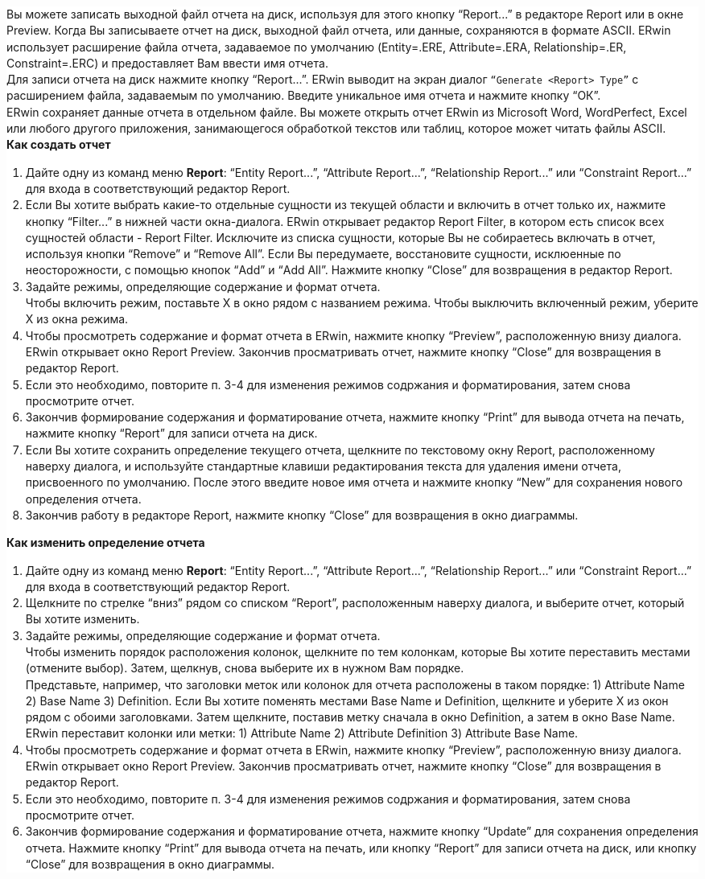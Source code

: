 Вы можете записать выходной файл отчета на диск, используя для этого кнопку “Report...” в редакторе Report или в окне Preview. Когда Вы записываете отчет на диск, выходной файл отчета, или данные, сохраняются в формате ASCII. ERwin использует расширение файла отчета, задаваемое по умолчанию (Entity=.ERE, Attribute=.ERA, Relationship=.ER, Constraint=.ERC) и предоставляет Вам ввести имя отчета.  
Для записи отчета на диск нажмите кнопку “Report...”. ERwin выводит на экран диалог `“Generate <Report> Type”` с расширением файла, задаваемым по умолчанию. Введите уникальное имя отчета и нажмите кнопку “ОК”.  
ERwin сохраняет данные отчета в отдельном файле. Вы можете открыть отчет ERwin из Microsoft Word, WordPerfect, Excel или любого другого приложения, занимающегося обработкой текстов или таблиц, которое может читать файлы ASCII.  
**Как создать отчет**  
1. Дайте одну из команд меню **Report**: “Entity Report...”, “Attribute Report...”, “Relationship Report...” или “Constraint Report...” для входа в соответствующий редактор Report.
2. Если Вы хотите выбрать какие-то отдельные сущности из текущей области и включить в отчет только их, нажмите кнопку “Filter...” в нижней части окна-диалога. ERwin открывает редактор Report Filter, в котором есть список всех сущностей области - Report Filter. Исключите из списка сущности, которые Вы не собираетесь включать в отчет, используя кнопки “Remove” и “Remove All”. Если Вы передумаете, восстановите сущности, исклюенные по неосторожности, с помощью кнопок “Add” и “Add All”. Нажмите кнопку “Close” для возвращения в редактор Report.
3. Задайте режимы, определяющие содержание и формат отчета.  
	Чтобы включить режим, поставьте Х в окно рядом с названием режима.
	Чтобы выключить включенный режим, уберите Х из окна режима.
4. Чтобы просмотреть содержание и формат отчета в ERwin, нажмите кнопку “Preview”, расположенную внизу диалога. ERwin открывает окно Report Preview. Закончив просматривать отчет, нажмите кнопку “Close” для возвращения в редактор Report.
5. Если это необходимо, повторите п. 3-4 для изменения режимов содржания и форматирования, затем снова просмотрите отчет.
6. Закончив формирование содержания и форматирование отчета, нажмите кнопку “Print” для вывода отчета на печать, нажмите кнопку “Report” для записи отчета на диск.
7. Если Вы хотите сохранить определение текущего отчета, щелкните по текстовому окну Report, расположенному наверху диалога, и используйте стандартные клавиши редактирования текста для удаления имени отчета, присвоенного по умолчанию. После этого введите новое имя отчета и нажмите кнопку “New” для сохранения нового определения отчета.
8. Закончив работу в редакторе Report, нажмите кнопку “Close” для возвращения в окно диаграммы.
  
**Как изменить определение отчета**
1. Дайте одну из команд меню **Report**: “Entity Report...”, “Attribute Report...”, “Relationship Report...” или “Constraint Report...” для входа в соответствующий редактор Report.
2. Щелкните по стрелке “вниз” рядом со списком “Report”, расположенным наверху диалога, и выберите отчет, который Вы хотите изменить.
3. Задайте режимы, определяющие содержание и формат отчета.  
	Чтобы изменить порядок расположения колонок, щелкните по тем колонкам, которые Вы хотите переставить местами (отмените выбор). Затем, щелкнув, снова выберите их в нужном Вам порядке.  
	Представьте, например, что заголовки меток или колонок для отчета расположены в таком порядке: 1) Attribute Name 2) Base Name 3) Definition. Если Вы хотите поменять местами Base Name и Definition, щелкните и уберите Х из окон рядом с обоими заголовками. Затем щелкните, поставив метку сначала в окно Definition, а затем в окно Base Namе. ERwin переставит колонки или метки: 1) Attribute Name 2) Attribute Definition 3) Attribute Base Name.
4. Чтобы просмотреть содержание и формат отчета в ERwin, нажмите кнопку “Preview”, расположенную внизу диалога. ERwin открывает окно Report Preview. Закончив просматривать отчет, нажмите кнопку “Close” для возвращения в редактор Report.
5. Если это необходимо, повторите п. 3-4 для изменения режимов содржания и форматирования, затем снова просмотрите отчет.
6. Закончив формирование содержания и форматирование отчета, нажмите кнопку “Update” для сохранения определения отчета. Нажмите кнопку “Print” для вывода отчета на печать, или кнопку “Report” для записи отчета на диск, или кнопку “Close” для возвращения в окно диаграммы.
  